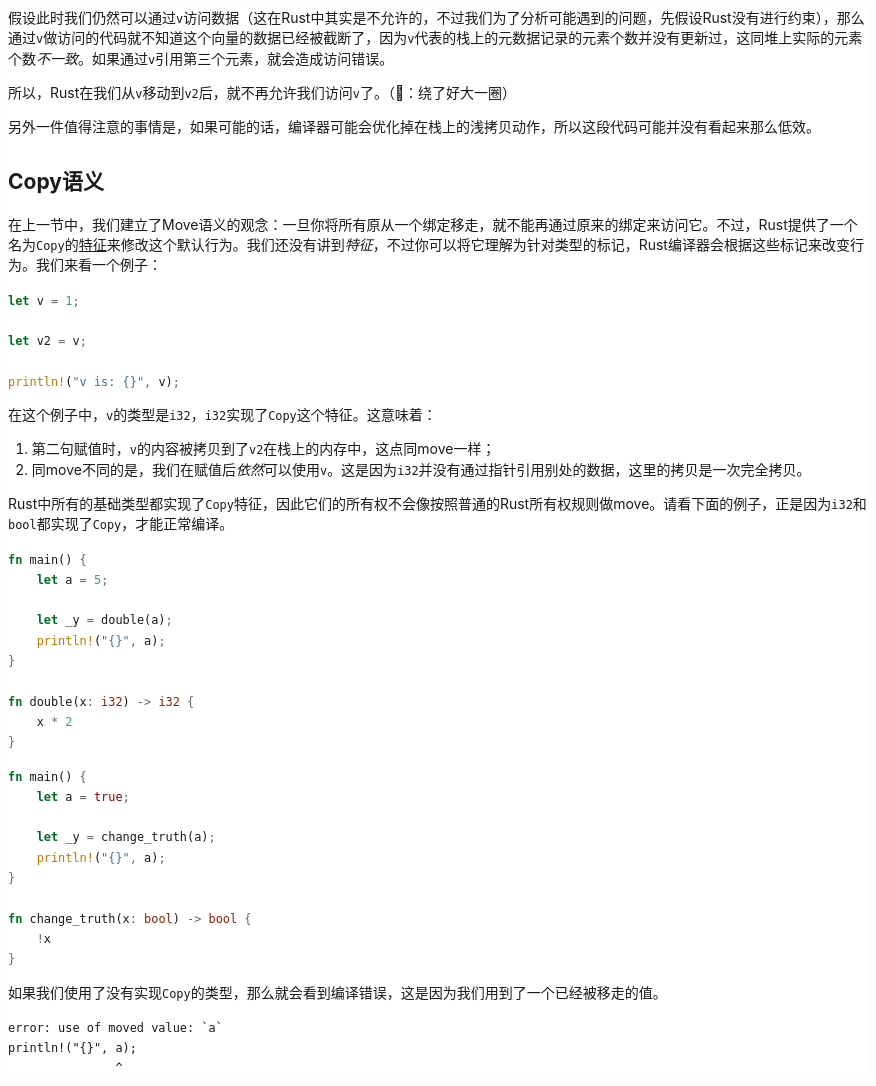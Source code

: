 假设此时我们仍然可以通过`v`访问数据（这在Rust中其实是不允许的，不过我们为了分析可能遇到的问题，先假设Rust没有进行约束），那么通过`v`做访问的代码就不知道这个向量的数据已经被截断了，因为`v`代表的栈上的元数据记录的元素个数并没有更新过，这同堆上实际的元素个数*不一致*。如果通过`v`引用第三个元素，就会造成访问错误。

所以，Rust在我们从`v`移动到`v2`后，就不再允许我们访问`v`了。（🐷：绕了好大一圈）

[sh]: the-stack-and-the-heap.html

另外一件值得注意的事情是，如果可能的话，编译器可能会优化掉在栈上的浅拷贝动作，所以这段代码可能并没有看起来那么低效。

## Copy语义

在上一节中，我们建立了Move语义的观念：一旦你将所有原从一个绑定移走，就不能再通过原来的绑定来访问它。不过，Rust提供了一个名为`Copy`的[特征][traits]来修改这个默认行为。我们还没有讲到*特征*，不过你可以将它理解为针对类型的标记，Rust编译器会根据这些标记来改变行为。我们来看一个例子：

```rust
let v = 1;

let v2 = v;

println!("v is: {}", v);
```

在这个例子中，`v`的类型是`i32`，`i32`实现了`Copy`这个特征。这意味着：

1. 第二句赋值时，`v`的内容被拷贝到了`v2`在栈上的内存中，这点同move一样；
2. 同move不同的是，我们在赋值后*依然*可以使用`v`。这是因为`i32`并没有通过指针引用别处的数据，这里的拷贝是一次完全拷贝。

Rust中所有的基础类型都实现了`Copy`特征，因此它们的所有权不会像按照普通的Rust所有权规则做move。请看下面的例子，正是因为`i32`和`bool`都实现了`Copy`，才能正常编译。

```rust
fn main() {
    let a = 5;

    let _y = double(a);
    println!("{}", a);
}

fn double(x: i32) -> i32 {
    x * 2
}
```

```rust
fn main() {
    let a = true;

    let _y = change_truth(a);
    println!("{}", a);
}

fn change_truth(x: bool) -> bool {
    !x
}
```

如果我们使用了没有实现`Copy`的类型，那么就会看到编译错误，这是因为我们用到了一个已经被移走的值。

```text
error: use of moved value: `a`
println!("{}", a);
               ^
```


[borrowing]: references-and-borrowing.html
[lifetimes]: lifetimes.html
[arrays]: primitive-types.html#arrays
[vectors]: vectors.html
[heap]: the-stack-and-the-heap.html#the-heap
[stack]: the-stack-and-the-heap.html#the-stack
[bindings]: variable-bindings.html
[generics]: generics.html
[i32]: primitive-types.html#numeric-types
[traits]: traits.html